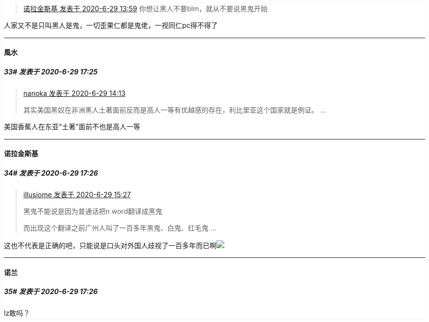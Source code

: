 

<blockquote><a href="httphttps://bbs.saraba1st.com/2b/forum.php?mod=redirect&amp;goto=findpost&amp;pid=47996887&amp;ptid=1944746" target="_blank">诺拉金斯基 发表于 2020-6-29 13:59</a>
你想让黑人不要blm，就从不要说黑鬼开始</blockquote>
人家又不是只叫黑人是鬼，一切歪果仁都是鬼佬，一视同仁pc得不得了







*****

####  風水  
##### 33#       发表于 2020-6-29 17:25



<blockquote><a href="httphttps://bbs.saraba1st.com/2b/forum.php?mod=redirect&amp;goto=findpost&amp;pid=47997028&amp;ptid=1944746" target="_blank">nanoka 发表于 2020-6-29 14:13</a>

其实美国黑奴在非洲黑人土著面前反而是高人一等有优越感的存在，利比里亚这个国家就是例证。 ...</blockquote>
美国香蕉人在东亚“土著”面前不也是高人一等







*****

####  诺拉金斯基  
##### 34#       发表于 2020-6-29 17:26



<blockquote><a href="httphttps://bbs.saraba1st.com/2b/forum.php?mod=redirect&amp;goto=findpost&amp;pid=47997876&amp;ptid=1944746" target="_blank">illusiome 发表于 2020-6-29 15:27</a>

黑鬼不能说是因为普通话把n word翻译成黑鬼

而出现这个翻译之前广州人叫了一百多年黑鬼、白鬼、红毛鬼 ...</blockquote>
这也不代表是正确的吧，只能说是口头对外国人歧视了一百多年而已啊<img src="https://static.saraba1st.com/image/smiley/face2017/002.png" referrerpolicy="no-referrer">







*****

####  诺兰  
##### 35#       发表于 2020-6-29 17:26




lz敢吗？





